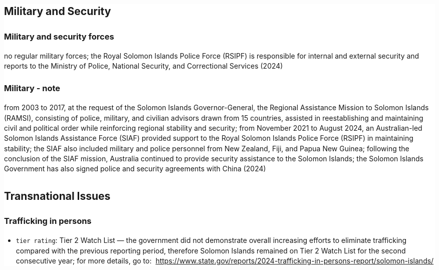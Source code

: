 ## Military and Security

### Military and security forces
no regular military forces; the Royal Solomon Islands Police Force (RSIPF) is responsible for internal and external security and reports to the Ministry of Police, National Security, and Correctional Services (2024)

### Military - note
from 2003 to 2017, at the request of the Solomon Islands Governor-General, the Regional Assistance Mission to Solomon Islands (RAMSI), consisting of police, military, and civilian advisors drawn from 15 countries, assisted in reestablishing and maintaining civil and political order while reinforcing regional stability and security; from November 2021 to August 2024, an Australian-led Solomon Islands Assistance Force (SIAF) provided support to the Royal Solomon Islands Police Force (RSIPF) in maintaining stability; the SIAF also included military and police personnel from New Zealand, Fiji, and Papua New Guinea; following the conclusion of the SIAF mission, Australia continued to provide security assistance to the Solomon Islands; the Solomon Islands Government has also signed police and security agreements with China (2024)

## Transnational Issues

### Trafficking in persons
- `tier rating`: Tier 2 Watch List — the government did not demonstrate overall increasing efforts to eliminate trafficking compared with the previous reporting period, therefore Solomon Islands remained on Tier 2 Watch List for the second consecutive year; for more details, go to:  https://www.state.gov/reports/2024-trafficking-in-persons-report/solomon-islands/

